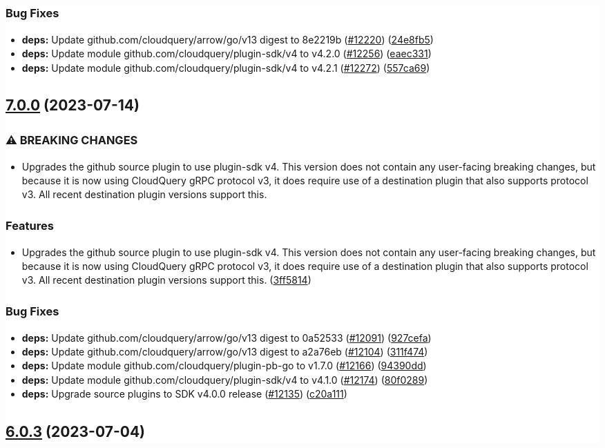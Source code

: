 
### Bug Fixes

* **deps:** Update github.com/cloudquery/arrow/go/v13 digest to 8e2219b ([#12220](https://github.com/cloudquery/cloudquery/issues/12220)) ([24e8fb5](https://github.com/cloudquery/cloudquery/commit/24e8fb588740896fe11a660e8b80231e741b753c))
* **deps:** Update module github.com/cloudquery/plugin-sdk/v4 to v4.2.0 ([#12256](https://github.com/cloudquery/cloudquery/issues/12256)) ([eaec331](https://github.com/cloudquery/cloudquery/commit/eaec33165345ad51fdb6ddbffbf8a1199ebd6384))
* **deps:** Update module github.com/cloudquery/plugin-sdk/v4 to v4.2.1 ([#12272](https://github.com/cloudquery/cloudquery/issues/12272)) ([557ca69](https://github.com/cloudquery/cloudquery/commit/557ca69a7dee9dabb80e6afb6f41f205fd8a80d8))

## [7.0.0](https://github.com/cloudquery/cloudquery/compare/plugins-source-github-v6.0.3...plugins-source-github-v7.0.0) (2023-07-14)


### ⚠ BREAKING CHANGES

* Upgrades the github source plugin to use plugin-sdk v4. This version does not contain any user-facing breaking changes, but because it is now using CloudQuery gRPC protocol v3, it does require use of a destination plugin that also supports protocol v3. All recent destination plugin versions support this.

### Features

* Upgrades the github source plugin to use plugin-sdk v4. This version does not contain any user-facing breaking changes, but because it is now using CloudQuery gRPC protocol v3, it does require use of a destination plugin that also supports protocol v3. All recent destination plugin versions support this. ([3ff5814](https://github.com/cloudquery/cloudquery/commit/3ff58141cbbe461ab515d4ff0f3d22892513bf08))


### Bug Fixes

* **deps:** Update github.com/cloudquery/arrow/go/v13 digest to 0a52533 ([#12091](https://github.com/cloudquery/cloudquery/issues/12091)) ([927cefa](https://github.com/cloudquery/cloudquery/commit/927cefa943ec3969a2ec39b628bc1eba545a2108))
* **deps:** Update github.com/cloudquery/arrow/go/v13 digest to a2a76eb ([#12104](https://github.com/cloudquery/cloudquery/issues/12104)) ([311f474](https://github.com/cloudquery/cloudquery/commit/311f4749af2491a606f29483190717a5fe238da6))
* **deps:** Update module github.com/cloudquery/plugin-pb-go to v1.7.0 ([#12166](https://github.com/cloudquery/cloudquery/issues/12166)) ([94390dd](https://github.com/cloudquery/cloudquery/commit/94390dde19d0c37fee9d035219d62f6ae7edb127))
* **deps:** Update module github.com/cloudquery/plugin-sdk/v4 to v4.1.0 ([#12174](https://github.com/cloudquery/cloudquery/issues/12174)) ([80f0289](https://github.com/cloudquery/cloudquery/commit/80f02892a4cf876c4bf4dd4fd9367afb3770ad26))
* **deps:** Upgrade source plugins to SDK v4.0.0 release ([#12135](https://github.com/cloudquery/cloudquery/issues/12135)) ([c20a111](https://github.com/cloudquery/cloudquery/commit/c20a111d591101fb1bbc42292accc953af38e8a6))

## [6.0.3](https://github.com/cloudquery/cloudquery/compare/plugins-source-github-v6.0.2...plugins-source-github-v6.0.3) (2023-07-04)
